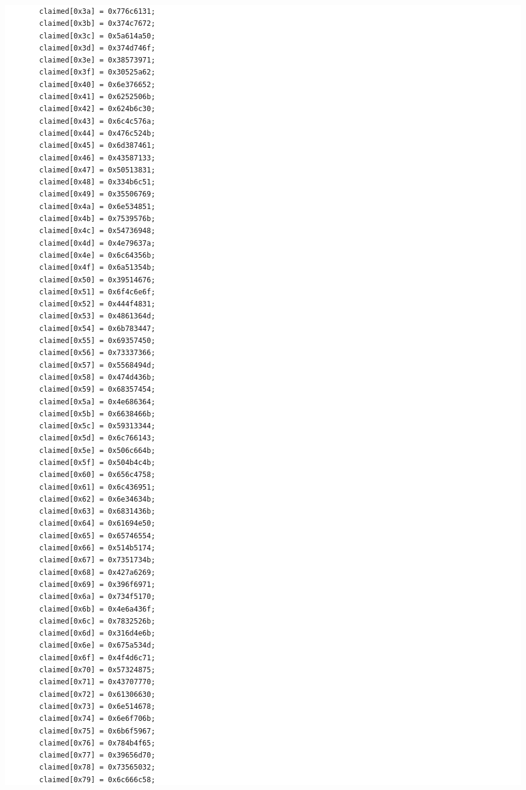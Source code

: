             claimed[0x3a] = 0x776c6131;
            claimed[0x3b] = 0x374c7672;
            claimed[0x3c] = 0x5a614a50;
            claimed[0x3d] = 0x374d746f;
            claimed[0x3e] = 0x38573971;
            claimed[0x3f] = 0x30525a62;
            claimed[0x40] = 0x6e376652;
            claimed[0x41] = 0x6252506b;
            claimed[0x42] = 0x624b6c30;
            claimed[0x43] = 0x6c4c576a;
            claimed[0x44] = 0x476c524b;
            claimed[0x45] = 0x6d387461;
            claimed[0x46] = 0x43587133;
            claimed[0x47] = 0x50513831;
            claimed[0x48] = 0x334b6c51;
            claimed[0x49] = 0x35506769;
            claimed[0x4a] = 0x6e534851;
            claimed[0x4b] = 0x7539576b;
            claimed[0x4c] = 0x54736948;
            claimed[0x4d] = 0x4e79637a;
            claimed[0x4e] = 0x6c64356b;
            claimed[0x4f] = 0x6a51354b;
            claimed[0x50] = 0x39514676;
            claimed[0x51] = 0x6f4c6e6f;
            claimed[0x52] = 0x444f4831;
            claimed[0x53] = 0x4861364d;
            claimed[0x54] = 0x6b783447;
            claimed[0x55] = 0x69357450;
            claimed[0x56] = 0x73337366;
            claimed[0x57] = 0x5568494d;
            claimed[0x58] = 0x474d436b;
            claimed[0x59] = 0x68357454;
            claimed[0x5a] = 0x4e686364;
            claimed[0x5b] = 0x6638466b;
            claimed[0x5c] = 0x59313344;
            claimed[0x5d] = 0x6c766143;
            claimed[0x5e] = 0x506c664b;
            claimed[0x5f] = 0x504b4c4b;
            claimed[0x60] = 0x656c4758;
            claimed[0x61] = 0x6c436951;
            claimed[0x62] = 0x6e34634b;
            claimed[0x63] = 0x6831436b;
            claimed[0x64] = 0x61694e50;
            claimed[0x65] = 0x65746554;
            claimed[0x66] = 0x514b5174;
            claimed[0x67] = 0x7351734b;
            claimed[0x68] = 0x427a6269;
            claimed[0x69] = 0x396f6971;
            claimed[0x6a] = 0x734f5170;
            claimed[0x6b] = 0x4e6a436f;
            claimed[0x6c] = 0x7832526b;
            claimed[0x6d] = 0x316d4e6b;
            claimed[0x6e] = 0x675a534d;
            claimed[0x6f] = 0x4f4d6c71;
            claimed[0x70] = 0x57324875;
            claimed[0x71] = 0x43707770;
            claimed[0x72] = 0x61306630;
            claimed[0x73] = 0x6e514678;
            claimed[0x74] = 0x6e6f706b;
            claimed[0x75] = 0x6b6f5967;
            claimed[0x76] = 0x784b4f65;
            claimed[0x77] = 0x39656d70;
            claimed[0x78] = 0x73565032;
            claimed[0x79] = 0x6c666c58;